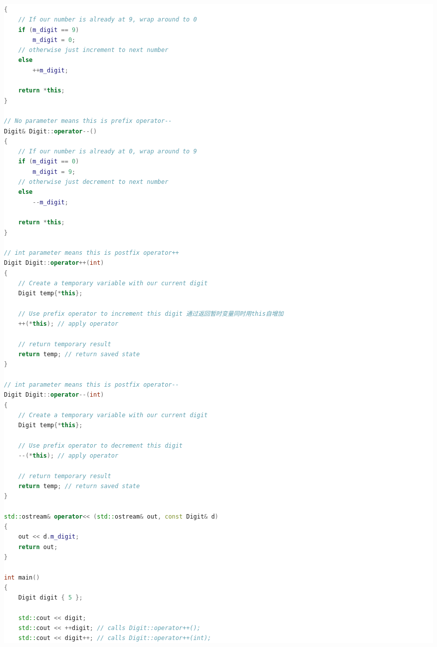 ```cpp
{
    // If our number is already at 9, wrap around to 0
    if (m_digit == 9)
        m_digit = 0;
    // otherwise just increment to next number
    else
        ++m_digit;

    return *this;
}

// No parameter means this is prefix operator--
Digit& Digit::operator--()
{
    // If our number is already at 0, wrap around to 9
    if (m_digit == 0)
        m_digit = 9;
    // otherwise just decrement to next number
    else
        --m_digit;

    return *this;
}

// int parameter means this is postfix operator++
Digit Digit::operator++(int)
{
    // Create a temporary variable with our current digit 
    Digit temp{*this};

    // Use prefix operator to increment this digit 通过返回暂时变量同时用this自增加
    ++(*this); // apply operator

    // return temporary result
    return temp; // return saved state
}

// int parameter means this is postfix operator--
Digit Digit::operator--(int)
{
    // Create a temporary variable with our current digit
    Digit temp{*this};

    // Use prefix operator to decrement this digit
    --(*this); // apply operator

    // return temporary result
    return temp; // return saved state
}

std::ostream& operator<< (std::ostream& out, const Digit& d)
{
	out << d.m_digit;
	return out;
}

int main()
{
    Digit digit { 5 };

    std::cout << digit;
    std::cout << ++digit; // calls Digit::operator++();
    std::cout << digit++; // calls Digit::operator++(int);
```